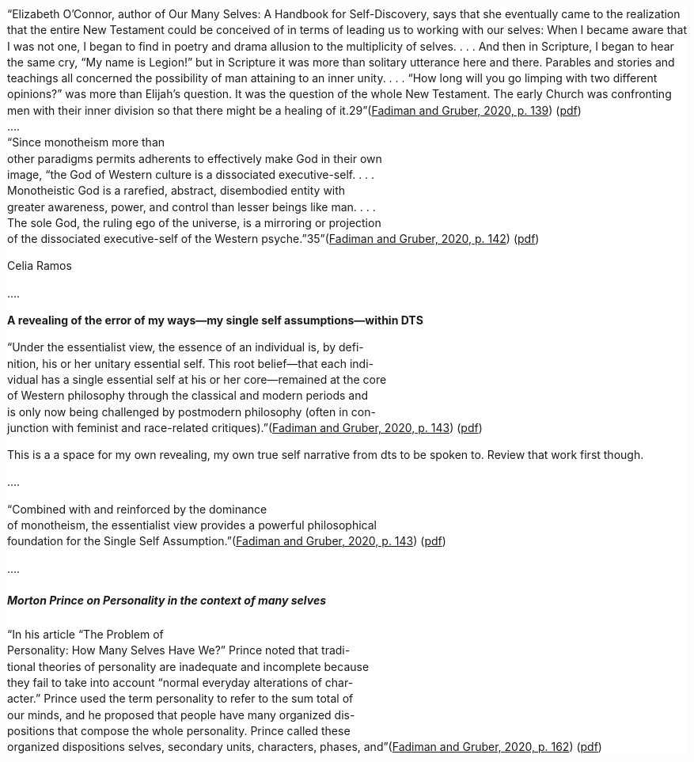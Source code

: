 “Elizabeth O’Connor, author of Our Many Selves: A Handbook for Self-Discovery, says that she eventually came to the realization that the entire New Testament could be conceived of in terms of leading us to working with our selves: When I became aware that I was not one, I began to find in poetry and drama allusion to the multiplicity of selves. . . . And then in Scripture, I began to hear the same cry, “My name is Legion!” but in Scripture it was more than solitary utterance here and there. Parables and stories and teachings all concerned the possibility of man attaining to an inner unity. . . . “How long will you go limping with two different opinions?” was more than Elijah’s question. It was the question of the whole New Testament. The early Church was confronting men with their inner division so that there might be a healing of it.29”([Fadiman and Gruber, 2020, p. 139](zotero://select/library/items/2N6L5LIK)) ([pdf](zotero://open-pdf/library/items/GR2CFING?page=153&annotation=V437PLQA))  
....  
“Since monotheism more than  
other paradigms permits adherents to effectively make God in their own  
image, “the God of Western culture is a dissociated executive-self. . . .  
Monotheistic God is a rarefied, abstract, disembodied entity with  
greater awareness, power, and control than lesser beings like man. . . .  
The sole God, the ruling ego of the universe, is a mirroring or projection  
of the dissociated executive-self of the Western psyche.”35”([Fadiman and Gruber, 2020, p. 142](zotero://select/library/items/2N6L5LIK)) ([pdf](zotero://open-pdf/library/items/GR2CFING?page=156&annotation=GFDTQ2BP))

Celia Ramos

....

**A revealing of the error of my ways—my single self assumptions—within DTS**

“Under the essentialist view, the essence of an individual is, by defi-  
nition, his or her unitary essential self. This root belief—that each indi-  
vidual has a single essential self at his or her core—remained at the core  
of Western philosophy through the classical and modern periods and  
is only now being challenged by postmodern philosophy (often in con-  
junction with feminist and race-related critiques).”([Fadiman and Gruber, 2020, p. 143](zotero://select/library/items/2N6L5LIK)) ([pdf](zotero://open-pdf/library/items/GR2CFING?page=157&annotation=TX2IVTR9))

This is a a space for my own revealing, my own true self narrative from dts to be spoken to. Review that work first though.

....

“Combined with and reinforced by the dominance  
of monotheism, the essentialist view provides a powerful philosophical  
foundation for the Single Self Assumption.”([Fadiman and Gruber, 2020, p. 143](zotero://select/library/items/2N6L5LIK)) ([pdf](zotero://open-pdf/library/items/GR2CFING?page=157&annotation=ZDY4TF6M))

....

##### Morton Prince on Personality in the context of many selves
“In his article “The Problem of  
Personality: How Many Selves Have We?” Prince noted that tradi-  
tional theories of personality are inadequate and incomplete because  
they fail to take into account “normal everyday alterations of char-  
acter.” Prince used the term personality to refer to the sum total of  
our minds, and he proposed that people have many organized dis-  
positions that compose the whole personality. Prince called these  
organized dispositions selves, secondary units, characters, phases, and”([Fadiman and Gruber, 2020, p. 162](zotero://select/library/items/2N6L5LIK)) ([pdf](zotero://open-pdf/library/items/GR2CFING?page=176&annotation=ARZ4TNNE))
